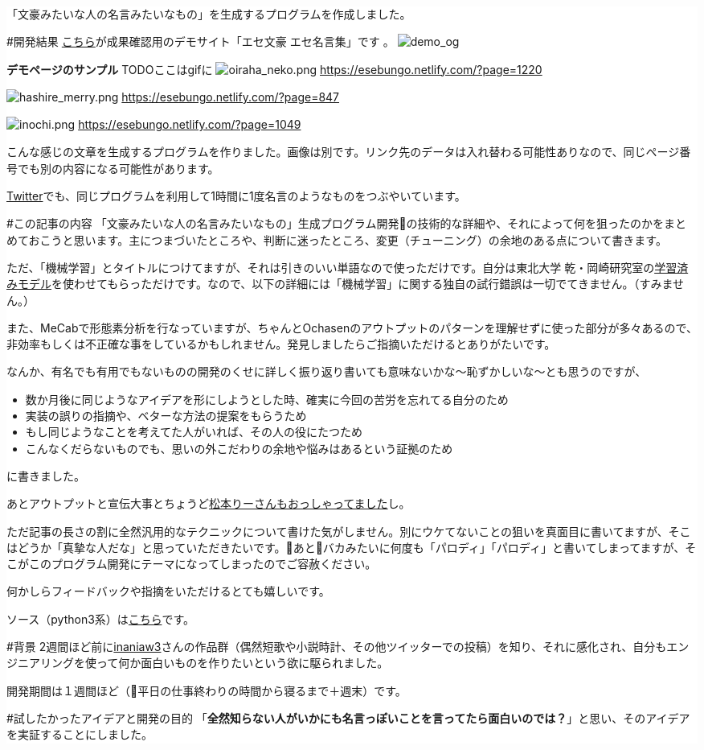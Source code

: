 「文豪みたいな人の名言みたいなもの」を生成するプログラムを作成しました。

#開発結果
[こちら](https://esebungo.netlify.com/)が成果確認用のデモサイト「エセ文豪 エセ名言集」です 。
![demo_og](https://esebungo.netlify.com/image/og.png)

**デモページのサンプル**
TODOここはgifに
![oiraha_neko.png](https://qiita-image-store.s3.amazonaws.com/0/55238/df8d20b5-e517-6331-0d2a-0cc6adcd7b98.png)
https://esebungo.netlify.com/?page=1220

![hashire_merry.png](https://qiita-image-store.s3.amazonaws.com/0/55238/bfbc7f30-3ac0-8aa5-f57d-ccc5d0e132d2.png)
https://esebungo.netlify.com/?page=847

![inochi.png](https://qiita-image-store.s3.amazonaws.com/0/55238/3b11df95-6d2d-57b7-49cb-722d6edb9fc8.png)
https://esebungo.netlify.com/?page=1049

こんな感じの文章を生成するプログラムを作りました。画像は別です。リンク先のデータは入れ替わる可能性ありなので、同じページ番号でも別の内容になる可能性があります。

[Twitter](https://twitter.com/bot94155726)でも、同じプログラムを利用して1時間に1度名言のようなものをつぶやいています。


#この記事の内容
「文豪みたいな人の名言みたいなもの」生成プログラム開発の技術的な詳細や、それによって何を狙ったのかをまとめておこうと思います。主につまづいたところや、判断に迷ったところ、変更（チューニング）の余地のある点について書きます。

ただ、「機械学習」とタイトルにつけてますが、それは引きのいい単語なので使っただけです。自分は東北大学 乾・岡崎研究室の[学習済みモデル](http://www.cl.ecei.tohoku.ac.jp/~m-suzuki/jawiki_vector/)を使わせてもらっただけです。なので、以下の詳細には「機械学習」に関する独自の試行錯誤は一切でてきません。（すみません。）

また、MeCabで形態素分析を行なっていますが、ちゃんとOchasenのアウトプットのパターンを理解せずに使った部分が多々あるので、非効率もしくは不正確な事をしているかもしれません。発見しましたらご指摘いただけるとありがたいです。

なんか、有名でも有用でもないものの開発のくせに詳しく振り返り書いても意味ないかな〜恥ずかしいな〜とも思うのですが、

- 数か月後に同じようなアイデアを形にしようとした時、確実に今回の苦労を忘れてる自分のため
- 実装の誤りの指摘や、ベターな方法の提案をもらうため
- もし同じようなことを考えてた人がいれば、その人の役にたつため
- こんなくだらないものでも、思いの外こだわりの余地や悩みはあるという証拠のため

に書きました。

あとアウトプットと宣伝大事とちょうど[松本りーさんもおっしゃってました](https://speakerdeck.com/matsumoto_r/qi-ye-nisuo-shu-suruenziniatositefalseshe-nei-toshe-wai-falseshi-ji-falsezhong-nefang)し。

ただ記事の長さの割に全然汎用的なテクニックについて書けた気がしません。別にウケてないことの狙いを真面目に書いてますが、そこはどうか「真摯な人だな」と思っていただきたいです。あとバカみたいに何度も「パロディ」「パロディ」と書いてしまってますが、そこがこのプログラム開発にテーマになってしまったのでご容赦ください。

何かしらフィードバックや指摘をいただけるとても嬉しいです。

ソース（python3系）は[こちら](https://github.com/Kaname87/ese_bungo_generator)です。

#背景
2週間ほど前に[inaniaw3](https://twitter.com/inaniwa3)さんの作品群（偶然短歌や小説時計、その他ツイッターでの投稿）を知り、それに感化され、自分もエンジニアリングを使って何か面白いものを作りたいという欲に駆られました。

開発期間は１週間ほど（平日の仕事終わりの時間から寝るまで＋週末）です。

#試したかったアイデアと開発の目的
「**全然知らない人がいかにも名言っぽいことを言ってたら面白いのでは？**」と思い、そのアイデアを実証することにしました。
